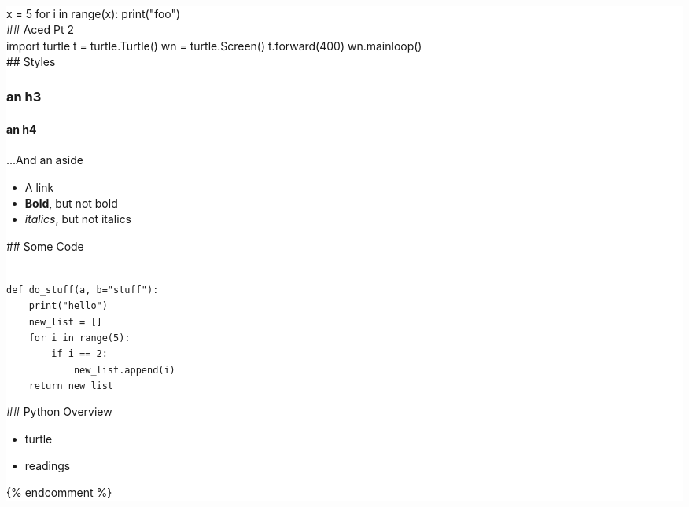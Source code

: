 <div>
<div data-editable markdown="block">
x = 5
for i in range(x):
    print("foo")
</div>
</div>

</section>

<section markdown="block">
## Aced Pt 2

<div>
<div data-editable markdown="block">
import turtle
t = turtle.Turtle()
wn = turtle.Screen()
t.forward(400)
wn.mainloop()
</div>
</div>
</section>

<section markdown="block">
## Styles

### an h3

#### an h4

<aside>...And an aside</aside>

* [A link](http://www/nyu.edu)
* __Bold__, but not bold
* _italics_, but not italics

</section>

<section markdown="block">
## Some Code

<pre><code data-trim contenteditable>
def do_stuff(a, b="stuff"):
    print("hello")
    new_list = []
    for i in range(5):
        if i == 2:
            new_list.append(i)
    return new_list
</code></pre>

</section>

<section markdown="block">
## Python Overview


* turtle

* readings
</section>
{% endcomment %}
